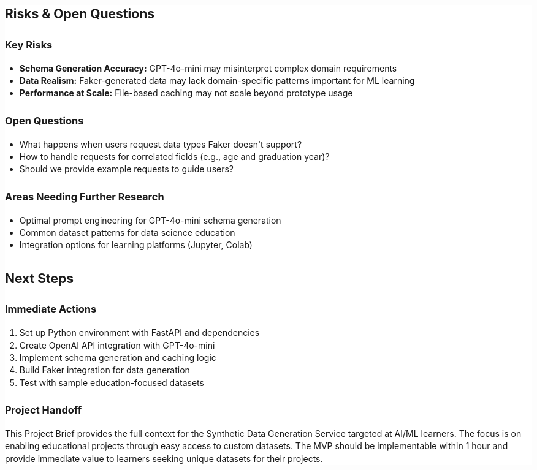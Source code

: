 ## Risks & Open Questions

### Key Risks
- **Schema Generation Accuracy:** GPT-4o-mini may misinterpret complex domain requirements
- **Data Realism:** Faker-generated data may lack domain-specific patterns important for ML learning
- **Performance at Scale:** File-based caching may not scale beyond prototype usage

### Open Questions
- What happens when users request data types Faker doesn't support?
- How to handle requests for correlated fields (e.g., age and graduation year)?
- Should we provide example requests to guide users?

### Areas Needing Further Research
- Optimal prompt engineering for GPT-4o-mini schema generation
- Common dataset patterns for data science education
- Integration options for learning platforms (Jupyter, Colab)

## Next Steps

### Immediate Actions
1. Set up Python environment with FastAPI and dependencies
2. Create OpenAI API integration with GPT-4o-mini
3. Implement schema generation and caching logic
4. Build Faker integration for data generation
5. Test with sample education-focused datasets

### Project Handoff

This Project Brief provides the full context for the Synthetic Data Generation Service targeted at AI/ML learners. The focus is on enabling educational projects through easy access to custom datasets. The MVP should be implementable within 1 hour and provide immediate value to learners seeking unique datasets for their projects.
